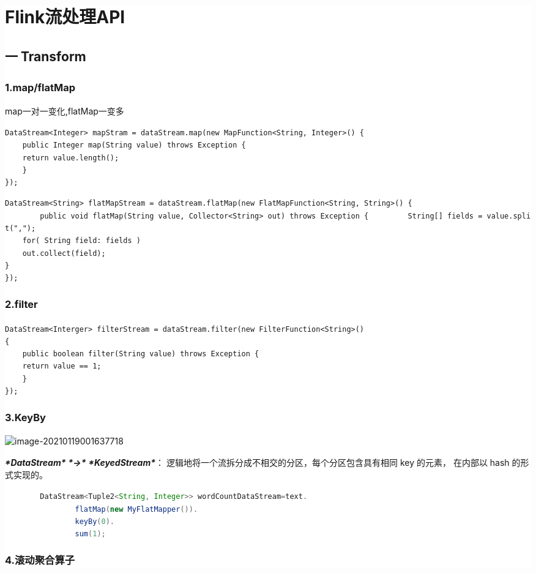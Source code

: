 # Flink流处理API

## 一 Transform

### 1.map/flatMap

map一对一变化,flatMap一变多

```
DataStream<Integer> mapStram = dataStream.map(new MapFunction<String, Integer>() {
    public Integer map(String value) throws Exception {
    return value.length();
    }
});
```

```
DataStream<String> flatMapStream = dataStream.flatMap(new FlatMapFunction<String, String>() {
        public void flatMap(String value, Collector<String> out) throws Exception { 		String[] fields = value.split(",");
    for( String field: fields )
    out.collect(field);
}
});
```

### 2.filter

```
DataStream<Interger> filterStream = dataStream.filter(new FilterFunction<String>()
{
    public boolean filter(String value) throws Exception {
    return value == 1;
    }
});
```

### 3.KeyBy

![image-20210119001637718](https://gitee.com/zisuu/picture/raw/master/img/20210119001637.png)

***\*DataStream\**** ***\*→\**** ***\*KeyedStream\****： 逻辑地将一个流拆分成不相交的分区，每个分区包含具有相同 key 的元素， 在内部以 hash 的形式实现的。

```java
        DataStream<Tuple2<String, Integer>> wordCountDataStream=text.
                flatMap(new MyFlatMapper()).
                keyBy(0).
                sum(1);
```

### 4.滚动聚合算子
